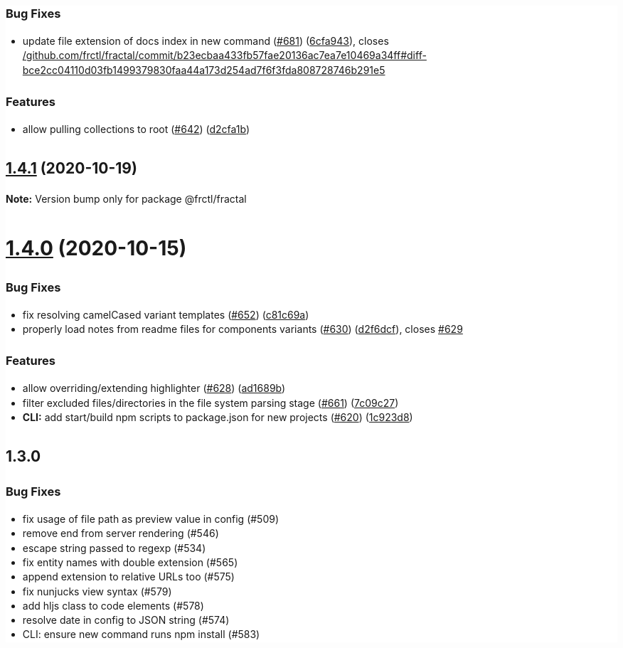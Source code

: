 ### Bug Fixes

-   update file extension of docs index in new command ([#681](https://github.com/frctl/fractal/issues/681)) ([6cfa943](https://github.com/frctl/fractal/commit/6cfa943784c6462231ffd51e8afb30b0803c03bb)), closes [/github.com/frctl/fractal/commit/b23ecbaa433fb57fae20136ac7ea7e10469a34ff#diff-bce2cc04110d03fb1499379830faa44a173d254ad7f6f3fda808728746b291e5](https://github.com//github.com/frctl/fractal/commit/b23ecbaa433fb57fae20136ac7ea7e10469a34ff/issues/diff-bce2cc04110d03fb1499379830faa44a173d254ad7f6f3fda808728746b291e5)

### Features

-   allow pulling collections to root ([#642](https://github.com/frctl/fractal/issues/642)) ([d2cfa1b](https://github.com/frctl/fractal/commit/d2cfa1b6a76ca2328967374c62f4e35ca10cb758))

## [1.4.1](https://github.com/frctl/fractal/compare/@frctl/fractal@1.4.0...@frctl/fractal@1.4.1) (2020-10-19)

**Note:** Version bump only for package @frctl/fractal

# [1.4.0](https://github.com/frctl/fractal/compare/@frctl/fractal@1.3.0...@frctl/fractal@1.4.0) (2020-10-15)

### Bug Fixes

-   fix resolving camelCased variant templates ([#652](https://github.com/frctl/fractal/issues/652)) ([c81c69a](https://github.com/frctl/fractal/commit/c81c69ae5237f3027e70089a6918221513d7f106))
-   properly load notes from readme files for components variants ([#630](https://github.com/frctl/fractal/issues/630)) ([d2f6dcf](https://github.com/frctl/fractal/commit/d2f6dcffeefe25f3e9f0d272c0b0bdd9590779bf)), closes [#629](https://github.com/frctl/fractal/issues/629)

### Features

-   allow overriding/extending highlighter ([#628](https://github.com/frctl/fractal/issues/628)) ([ad1689b](https://github.com/frctl/fractal/commit/ad1689bb82f8ba87911a66f8117482d8c247055d))
-   filter excluded files/directories in the file system parsing stage ([#661](https://github.com/frctl/fractal/issues/661)) ([7c09c27](https://github.com/frctl/fractal/commit/7c09c27ca970dc2bca79ea4f1acafb1d7209642d))
-   **CLI:** add start/build npm scripts to package.json for new projects ([#620](https://github.com/frctl/fractal/issues/620)) ([1c923d8](https://github.com/frctl/fractal/commit/1c923d86f70eef8c85d662e72beaf81098a2bb38))

## 1.3.0

### Bug Fixes

-   fix usage of file path as preview value in config (#509)
-   remove end from server rendering (#546)
-   escape string passed to regexp (#534)
-   fix entity names with double extension (#565)
-   append extension to relative URLs too (#575)
-   fix nunjucks view syntax (#579)
-   add hljs class to code elements (#578)
-   resolve date in config to JSON string (#574)
-   CLI: ensure new command runs npm install (#583)
